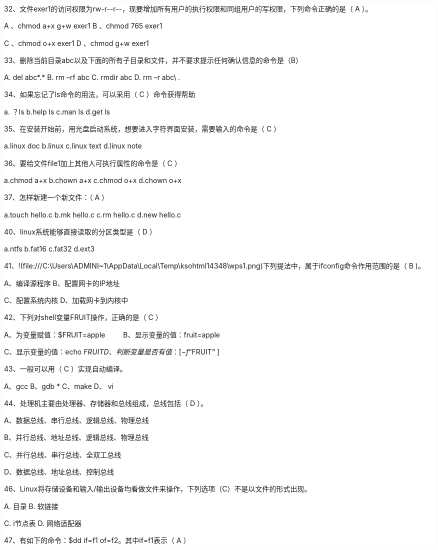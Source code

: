 32、文件exer1的访问权限为rw-r--r--，现要增加所有用户的执行权限和同组用户的写权限，下列命令正确的是（  A  ）。 

A 、chmod a+x g+w exer1  B 、chmod 765 exer1 

C 、chmod o+x exer1    D 、chmod g+w exer1

33、删除当前目录abc以及下面的所有子目录和文件，并不要求提示任何确认信息的命令是（B）

A. del abc\*.*   B. rm –rf abc   C. rmdir abc   D. rm –r abc\ *.* 

34、如果忘记了ls命令的用法，可以采用（ C ）命令获得帮助 

a. ？ls   b.help ls   c.man ls   d.get ls

35、在安装开始前，用光盘启动系统，想要进入字符界面安装，需要输入的命令是（ C ） 

a.linux doc   b.linux   c.linux text   d.linux note

36、要给文件file1加上其他人可执行属性的命令是（ C ） 

a.chmod a+x  b.chown a+x   c.chmod o+x   d.chown o+x

37、怎样新建一个新文件：（ A ） 

a.touch hello.c    b.mk hello.c   c.rm hello.c   d.new hello.c

40、linux系统能够直接读取的分区类型是（ D ） 

a.ntfs    b.fat16   c.fat32   d.ext3

41、!(file:///C:\Users\ADMINI~1\AppData\Local\Temp\ksohtml14348\wps1.png)下列提法中，属于ifconfig命令作用范围的是（   B  )。

A、编译源程序     B、配置网卡的IP地址 

C、配置系统内核    D、加载网卡到内核中

42、下列对shell变量FRUIT操作，正确的是（  C  ）

A、为变量赋值：$FRUIT=apple 　　  B、显示变量的值：fruit=apple 　　

C、显示变量的值：echo $FRUIT 　   D、判断变量是否有值：[ -f “$FRUIT” ]

43、一般可以用（  C  ）实现自动编译。

A、gcc   B、gdb *  C、make  D、 vi

44、处理机主要由处理器、存储器和总线组成，总线包括（  D  ）。

A、数据总线、串行总线、逻辑总线、物理总线   

B、并行总线、地址总线、逻辑总线、物理总线   

C、并行总线、串行总线、全双工总线

D、数据总线、地址总线、控制总线 

46、Linux将存储设备和输入/输出设备均看做文件来操作，下列选项（C）不是以文件的形式出现。

A. 目录     B. 软链接 

C. i节点表     D. 网络适配器

47、有如下的命令：$dd if=f1 of=f2。其中if=f1表示（ A ） 
